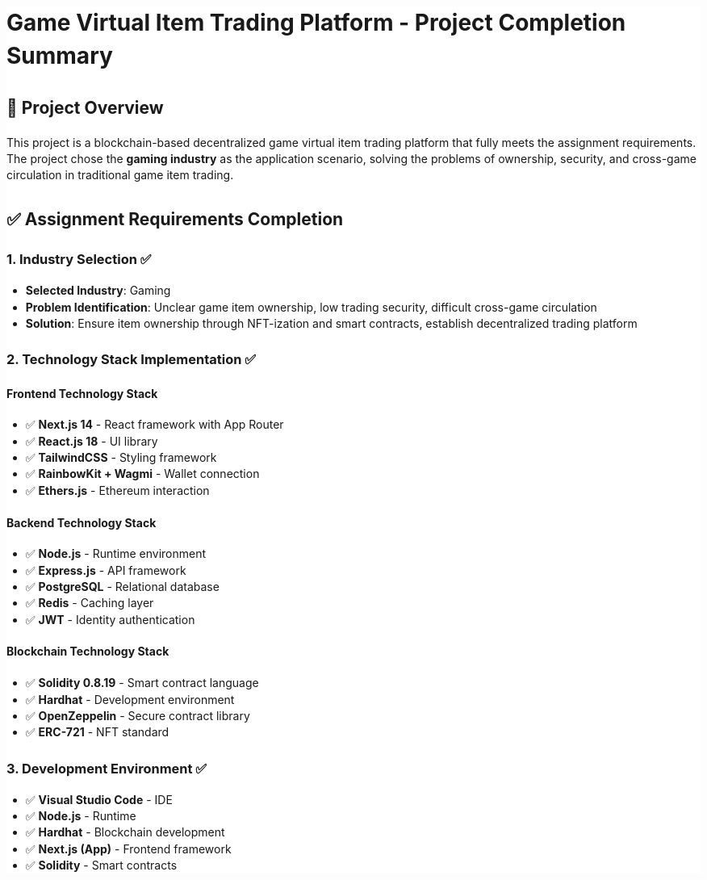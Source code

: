 # Game Virtual Item Trading Platform - Project Completion Summary

## 🎯 Project Overview

This project is a blockchain-based decentralized game virtual item trading platform that fully meets the assignment requirements. The project chose the **gaming industry** as the application scenario, solving the problems of ownership, security, and cross-game circulation in traditional game item trading.

## ✅ Assignment Requirements Completion

### 1. Industry Selection ✅
- **Selected Industry**: Gaming
- **Problem Identification**: Unclear game item ownership, low trading security, difficult cross-game circulation
- **Solution**: Ensure item ownership through NFT-ization and smart contracts, establish decentralized trading platform

### 2. Technology Stack Implementation ✅

#### Frontend Technology Stack
- ✅ **Next.js 14** - React framework with App Router
- ✅ **React.js 18** - UI library
- ✅ **TailwindCSS** - Styling framework
- ✅ **RainbowKit + Wagmi** - Wallet connection
- ✅ **Ethers.js** - Ethereum interaction

#### Backend Technology Stack
- ✅ **Node.js** - Runtime environment
- ✅ **Express.js** - API framework
- ✅ **PostgreSQL** - Relational database
- ✅ **Redis** - Caching layer
- ✅ **JWT** - Identity authentication

#### Blockchain Technology Stack
- ✅ **Solidity 0.8.19** - Smart contract language
- ✅ **Hardhat** - Development environment
- ✅ **OpenZeppelin** - Secure contract library
- ✅ **ERC-721** - NFT standard

### 3. Development Environment ✅
- ✅ **Visual Studio Code** - IDE
- ✅ **Node.js** - Runtime
- ✅ **Hardhat** - Blockchain development
- ✅ **Next.js (App)** - Frontend framework
- ✅ **Solidity** - Smart contracts
